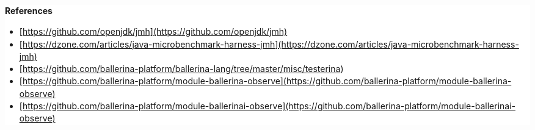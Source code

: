 **References**
- [https://github.com/openjdk/jmh](https://github.com/openjdk/jmh)
- [https://dzone.com/articles/java-microbenchmark-harness-jmh](https://dzone.com/articles/java-microbenchmark-harness-jmh)
- [https://github.com/ballerina-platform/ballerina-lang/tree/master/misc/testerina)
- [https://github.com/ballerina-platform/module-ballerina-observe](https://github.com/ballerina-platform/module-ballerina-observe)
- [https://github.com/ballerina-platform/module-ballerinai-observe](https://github.com/ballerina-platform/module-ballerinai-observe)
        
